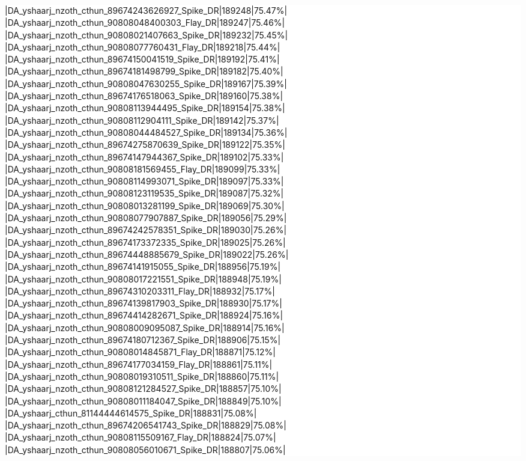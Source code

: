 |DA_yshaarj_nzoth_cthun_89674243626927_Spike_DR|189248|75.47%|
|DA_yshaarj_nzoth_cthun_90808048400303_Flay_DR|189247|75.46%|
|DA_yshaarj_nzoth_cthun_90808021407663_Spike_DR|189232|75.45%|
|DA_yshaarj_nzoth_cthun_90808077760431_Flay_DR|189218|75.44%|
|DA_yshaarj_nzoth_cthun_89674150041519_Spike_DR|189192|75.41%|
|DA_yshaarj_nzoth_cthun_89674181498799_Spike_DR|189182|75.40%|
|DA_yshaarj_nzoth_cthun_90808047630255_Spike_DR|189167|75.39%|
|DA_yshaarj_nzoth_cthun_89674176518063_Spike_DR|189160|75.38%|
|DA_yshaarj_nzoth_cthun_90808113944495_Spike_DR|189154|75.38%|
|DA_yshaarj_nzoth_cthun_90808112904111_Spike_DR|189142|75.37%|
|DA_yshaarj_nzoth_cthun_90808044484527_Spike_DR|189134|75.36%|
|DA_yshaarj_nzoth_cthun_89674275870639_Spike_DR|189122|75.35%|
|DA_yshaarj_nzoth_cthun_89674147944367_Spike_DR|189102|75.33%|
|DA_yshaarj_nzoth_cthun_90808181569455_Flay_DR|189099|75.33%|
|DA_yshaarj_nzoth_cthun_90808114993071_Spike_DR|189097|75.33%|
|DA_yshaarj_nzoth_cthun_90808123119535_Spike_DR|189087|75.32%|
|DA_yshaarj_nzoth_cthun_90808013281199_Spike_DR|189069|75.30%|
|DA_yshaarj_nzoth_cthun_90808077907887_Spike_DR|189056|75.29%|
|DA_yshaarj_nzoth_cthun_89674242578351_Spike_DR|189030|75.26%|
|DA_yshaarj_nzoth_cthun_89674173372335_Spike_DR|189025|75.26%|
|DA_yshaarj_nzoth_cthun_89674448885679_Spike_DR|189022|75.26%|
|DA_yshaarj_nzoth_cthun_89674141915055_Spike_DR|188956|75.19%|
|DA_yshaarj_nzoth_cthun_90808017221551_Spike_DR|188948|75.19%|
|DA_yshaarj_nzoth_cthun_89674310203311_Flay_DR|188932|75.17%|
|DA_yshaarj_nzoth_cthun_89674139817903_Spike_DR|188930|75.17%|
|DA_yshaarj_nzoth_cthun_89674414282671_Spike_DR|188924|75.16%|
|DA_yshaarj_nzoth_cthun_90808009095087_Spike_DR|188914|75.16%|
|DA_yshaarj_nzoth_cthun_89674180712367_Spike_DR|188906|75.15%|
|DA_yshaarj_nzoth_cthun_90808014845871_Flay_DR|188871|75.12%|
|DA_yshaarj_nzoth_cthun_89674177034159_Flay_DR|188861|75.11%|
|DA_yshaarj_nzoth_cthun_90808019310511_Spike_DR|188860|75.11%|
|DA_yshaarj_nzoth_cthun_90808121284527_Spike_DR|188857|75.10%|
|DA_yshaarj_nzoth_cthun_90808011184047_Spike_DR|188849|75.10%|
|DA_yshaarj_cthun_81144444614575_Spike_DR|188831|75.08%|
|DA_yshaarj_nzoth_cthun_89674206541743_Spike_DR|188829|75.08%|
|DA_yshaarj_nzoth_cthun_90808115509167_Flay_DR|188824|75.07%|
|DA_yshaarj_nzoth_cthun_90808056010671_Spike_DR|188807|75.06%|